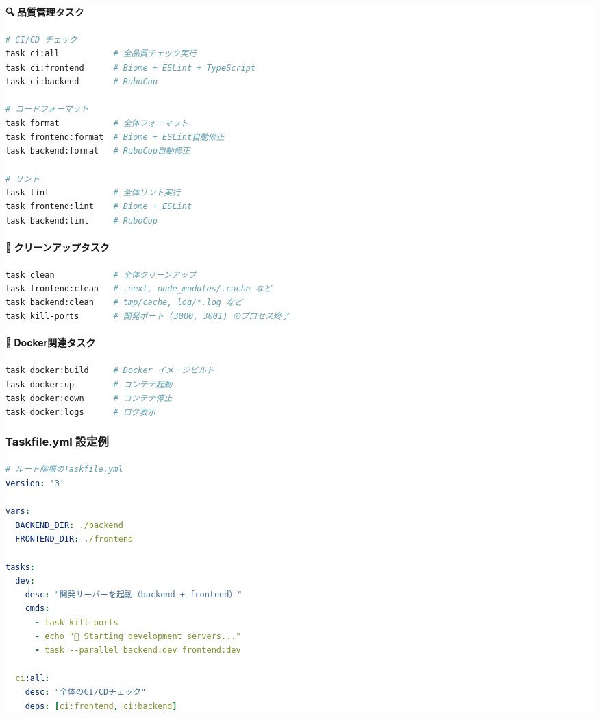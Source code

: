 #### 🔍 品質管理タスク
```bash
# CI/CD チェック
task ci:all           # 全品質チェック実行
task ci:frontend      # Biome + ESLint + TypeScript
task ci:backend       # RuboCop

# コードフォーマット
task format           # 全体フォーマット
task frontend:format  # Biome + ESLint自動修正
task backend:format   # RuboCop自動修正

# リント
task lint             # 全体リント実行
task frontend:lint    # Biome + ESLint
task backend:lint     # RuboCop
```

#### 🧹 クリーンアップタスク
```bash
task clean            # 全体クリーンアップ
task frontend:clean   # .next, node_modules/.cache など
task backend:clean    # tmp/cache, log/*.log など
task kill-ports       # 開発ポート (3000, 3001) のプロセス終了
```

#### 🐳 Docker関連タスク
```bash
task docker:build     # Docker イメージビルド
task docker:up        # コンテナ起動
task docker:down      # コンテナ停止
task docker:logs      # ログ表示
```

### Taskfile.yml 設定例
```yaml
# ルート階層のTaskfile.yml
version: '3'

vars:
  BACKEND_DIR: ./backend
  FRONTEND_DIR: ./frontend

tasks:
  dev:
    desc: "開発サーバーを起動（backend + frontend）"
    cmds:
      - task kill-ports
      - echo "🚀 Starting development servers..."
      - task --parallel backend:dev frontend:dev

  ci:all:
    desc: "全体のCI/CDチェック"
    deps: [ci:frontend, ci:backend]
```

